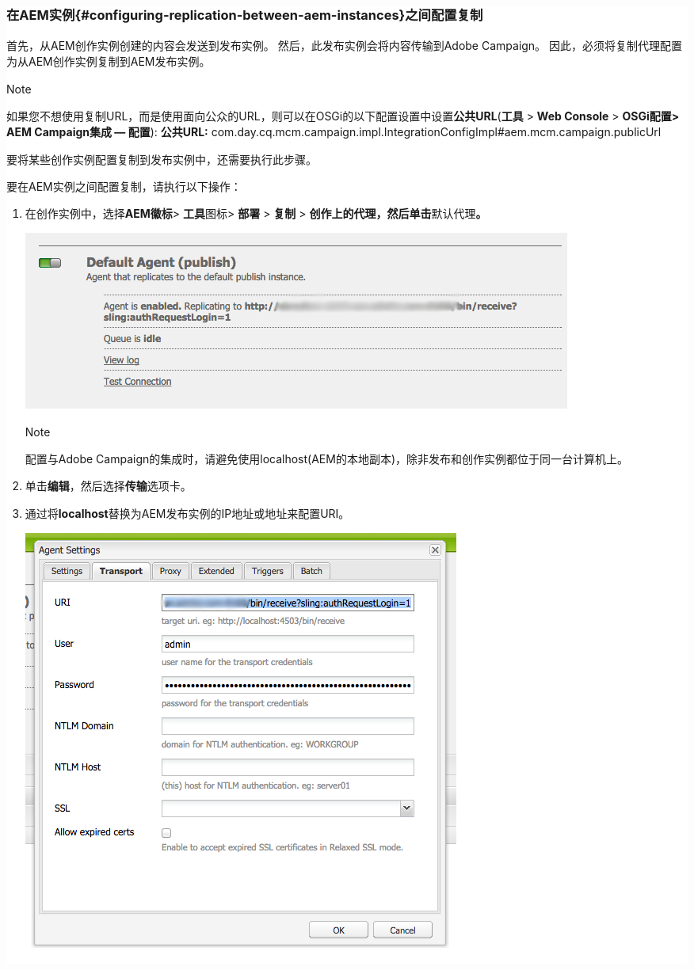 ### 在AEM实例{#configuring-replication-between-aem-instances}之间配置复制

首先，从AEM创作实例创建的内容会发送到发布实例。 然后，此发布实例会将内容传输到Adobe Campaign。 因此，必须将复制代理配置为从AEM创作实例复制到AEM发布实例。

>[!NOTE]
>
>如果您不想使用复制URL，而是使用面向公众的URL，则可以在OSGi的以下配置设置中设置&#x200B;**公共URL**(**工具** > **Web Console** > **OSGi配置> AEM Campaign集成 — 配置**):
**公共URL:** com.day.cq.mcm.campaign.impl.IntegrationConfigImpl#aem.mcm.campaign.publicUrl

要将某些创作实例配置复制到发布实例中，还需要执行此步骤。

要在AEM实例之间配置复制，请执行以下操作：

1. 在创作实例中，选择&#x200B;**AEM徽标**> **工具**图标> **部署** > **复制** > **创作上的代理，然后单击**&#x200B;默认代理&#x200B;**。**

   ![chlimage_1-126](assets/chlimage_1-126.png)

   >[!NOTE]
   配置与Adobe Campaign的集成时，请避免使用localhost(AEM的本地副本)，除非发布和创作实例都位于同一台计算机上。

1. 单击&#x200B;**编辑**，然后选择&#x200B;**传输**&#x200B;选项卡。
1. 通过将&#x200B;**localhost**&#x200B;替换为AEM发布实例的IP地址或地址来配置URI。

   ![chlimage_1-127](assets/chlimage_1-127.png)
